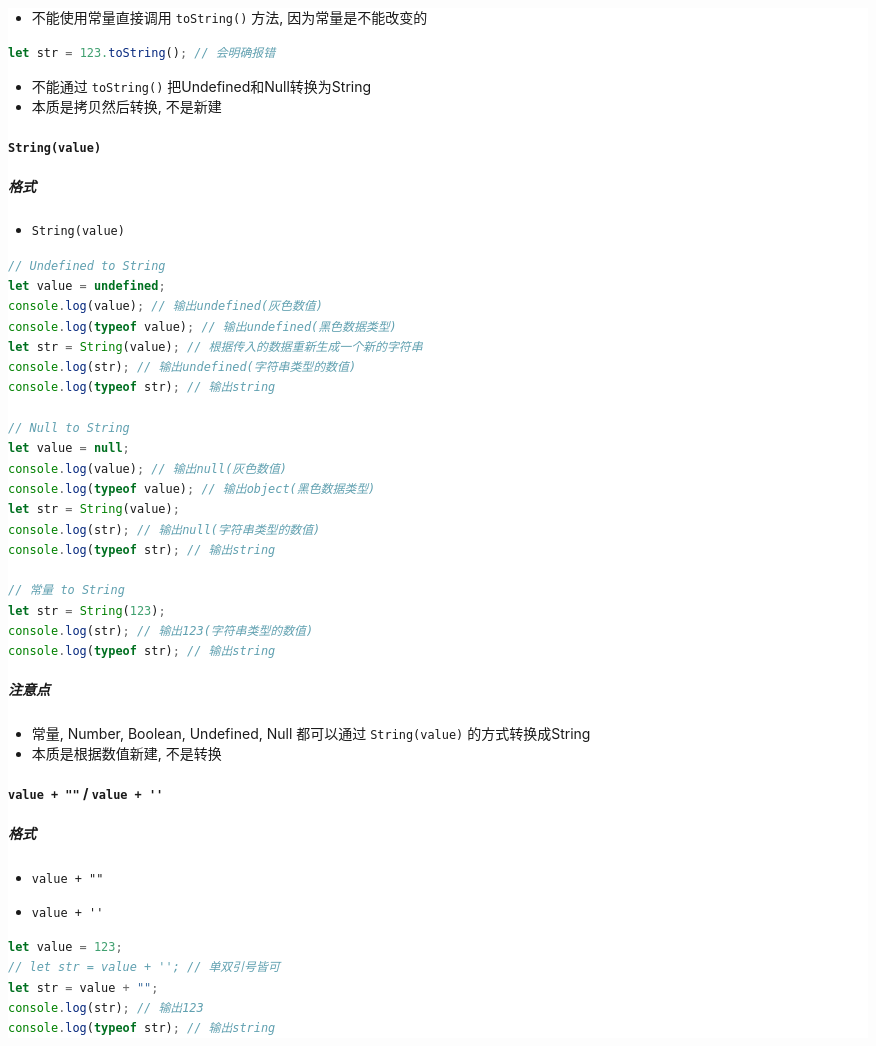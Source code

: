 - 不能使用常量直接调用 `toString()` 方法, 因为常量是不能改变的

```js
let str = 123.toString(); // 会明确报错
```

- 不能通过 `toString()` 把Undefined和Null转换为String
- 本质是拷贝然后转换, 不是新建



#### `String(value)`

##### 格式

- `String(value)`

```js
// Undefined to String
let value = undefined;
console.log(value); // 输出undefined(灰色数值)
console.log(typeof value); // 输出undefined(黑色数据类型)
let str = String(value); // 根据传入的数据重新生成一个新的字符串
console.log(str); // 输出undefined(字符串类型的数值)
console.log(typeof str); // 输出string

// Null to String
let value = null;
console.log(value); // 输出null(灰色数值)
console.log(typeof value); // 输出object(黑色数据类型)
let str = String(value);
console.log(str); // 输出null(字符串类型的数值)
console.log(typeof str); // 输出string

// 常量 to String
let str = String(123);
console.log(str); // 输出123(字符串类型的数值)
console.log(typeof str); // 输出string
```

##### 注意点

- 常量, Number, Boolean, Undefined, Null 都可以通过 `String(value)` 的方式转换成String
- 本质是根据数值新建, 不是转换



#### `value + ""` / `value + ''`

##### 格式

- `value + ""`

- `value + ''`

```js
let value = 123;
// let str = value + ''; // 单双引号皆可
let str = value + "";
console.log(str); // 输出123
console.log(typeof str); // 输出string
```
